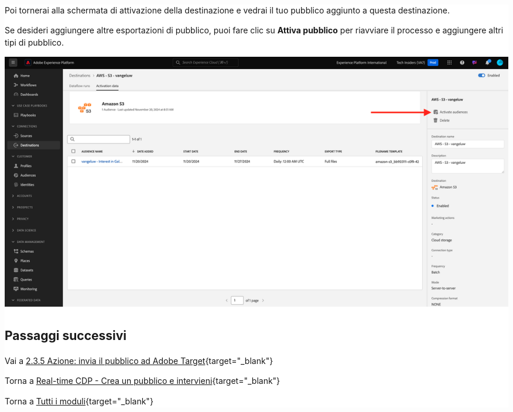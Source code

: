 Poi tornerai alla schermata di attivazione della destinazione e vedrai il tuo pubblico aggiunto a questa destinazione.

Se desideri aggiungere altre esportazioni di pubblico, puoi fare clic su **Attiva pubblico** per riavviare il processo e aggiungere altri tipi di pubblico.

![RTCDP](./images/s3j.png)

## Passaggi successivi

Vai a [2.3.5 Azione: invia il pubblico ad Adobe Target](./ex5.md){target="_blank"}

Torna a [Real-time CDP - Crea un pubblico e intervieni](./real-time-cdp-build-a-segment-take-action.md){target="_blank"}

Torna a [Tutti i moduli](./../../../../overview.md){target="_blank"}
